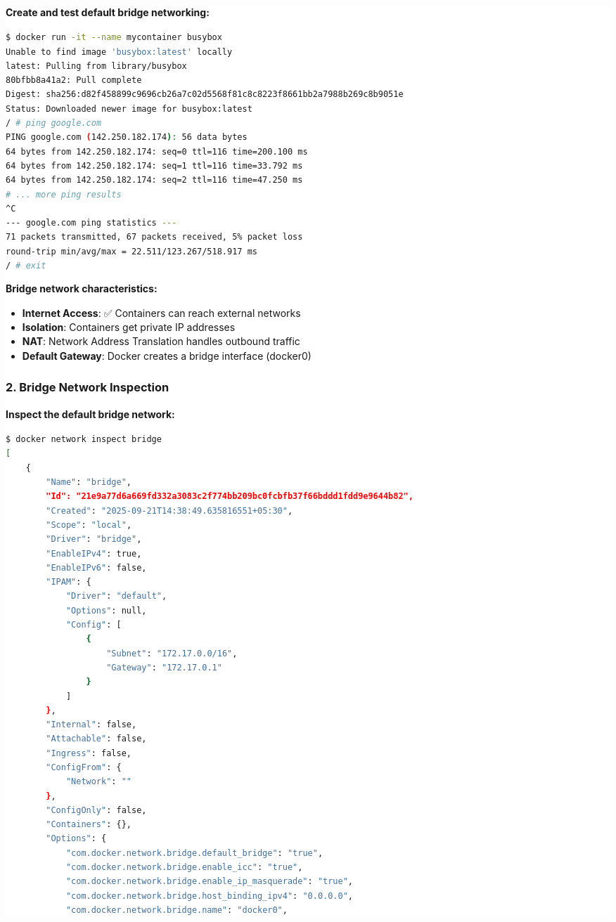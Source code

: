 **Create and test default bridge networking:**
```bash
$ docker run -it --name mycontainer busybox
Unable to find image 'busybox:latest' locally
latest: Pulling from library/busybox
80bfbb8a41a2: Pull complete 
Digest: sha256:d82f458899c9696cb26a7c02d5568f81c8c8223f8661bb2a7988b269c8b9051e
Status: Downloaded newer image for busybox:latest
/ # ping google.com
PING google.com (142.250.182.174): 56 data bytes
64 bytes from 142.250.182.174: seq=0 ttl=116 time=200.100 ms
64 bytes from 142.250.182.174: seq=1 ttl=116 time=33.792 ms
64 bytes from 142.250.182.174: seq=2 ttl=116 time=47.250 ms
# ... more ping results
^C
--- google.com ping statistics ---
71 packets transmitted, 67 packets received, 5% packet loss
round-trip min/avg/max = 22.511/123.267/518.917 ms
/ # exit
```

**Bridge network characteristics:**
- **Internet Access**: ✅ Containers can reach external networks
- **Isolation**: Containers get private IP addresses
- **NAT**: Network Address Translation handles outbound traffic
- **Default Gateway**: Docker creates a bridge interface (docker0)

### 2. Bridge Network Inspection

**Inspect the default bridge network:**
```bash
$ docker network inspect bridge
[
    {
        "Name": "bridge",
        "Id": "21e9a77d6a669fd332a3083c2f774bb209bc0fcbfb37f66bddd1fdd9e9644b82",
        "Created": "2025-09-21T14:38:49.635816551+05:30",
        "Scope": "local",
        "Driver": "bridge",
        "EnableIPv4": true,
        "EnableIPv6": false,
        "IPAM": {
            "Driver": "default",
            "Options": null,
            "Config": [
                {
                    "Subnet": "172.17.0.0/16",
                    "Gateway": "172.17.0.1"
                }
            ]
        },
        "Internal": false,
        "Attachable": false,
        "Ingress": false,
        "ConfigFrom": {
            "Network": ""
        },
        "ConfigOnly": false,
        "Containers": {},
        "Options": {
            "com.docker.network.bridge.default_bridge": "true",
            "com.docker.network.bridge.enable_icc": "true",
            "com.docker.network.bridge.enable_ip_masquerade": "true",
            "com.docker.network.bridge.host_binding_ipv4": "0.0.0.0",
            "com.docker.network.bridge.name": "docker0",
```